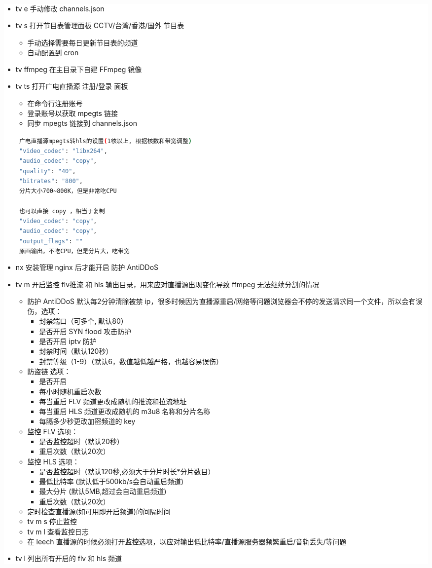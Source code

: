 - tv e 手动修改 channels.json
- tv s 打开节目表管理面板 CCTV/台湾/香港/国外 节目表
  - 手动选择需要每日更新节目表的频道
  - 自动配置到 cron
- tv ffmpeg 在主目录下自建 FFmpeg 镜像
- tv ts 打开广电直播源 注册/登录 面板
  - 在命令行注册账号
  - 登录账号以获取 mpegts 链接
  - 同步 mpegts 链接到 channels.json

   ```bash
    广电直播源mpegts转hls的设置(1核以上, 根据核数和带宽调整)
    "video_codec": "libx264",
    "audio_codec": "copy",
    "quality": "40",
    "bitrates": "800",
    分片大小700~800K，但是非常吃CPU

    也可以直接 copy ，相当于复制
    "video_codec": "copy",
    "audio_codec": "copy",
    "output_flags": ""
    原画输出，不吃CPU，但是分片大，吃带宽
   ```

- nx 安装管理 nginx  后才能开启 防护 AntiDDoS
- tv m 开启监控 flv推流 和 hls 输出目录，用来应对直播源出现变化导致 ffmpeg 无法继续分割的情况
  - 防护 AntiDDoS  默认每2分钟清除被禁 ip，很多时候因为直播源重启/网络等问题浏览器会不停的发送请求同一个文件，所以会有误伤，选项：
    - 封禁端口（可多个, 默认80）
    - 是否开启 SYN flood 攻击防护
    - 是否开启 iptv 防护
    - 封禁时间（默认120秒）
    - 封禁等级（1-9）（默认6，数值越低越严格，也越容易误伤）
  - 防盗链 选项：
    - 是否开启
    - 每小时随机重启次数
    - 每当重启 FLV 频道更改成随机的推流和拉流地址
    - 每当重启 HLS 频道更改成随机的 m3u8 名称和分片名称
    - 每隔多少秒更改加密频道的 key
  - 监控 FLV 选项：
    - 是否监控超时（默认20秒）
    - 重启次数（默认20次）
  - 监控 HLS 选项：
    - 是否监控超时（默认120秒,必须大于分片时长*分片数目）
    - 最低比特率 (默认低于500kb/s会自动重启频道)
    - 最大分片 (默认5MB,超过会自动重启频道)
    - 重启次数（默认20次）
  - 定时检查直播源(如可用即开启频道)的间隔时间
  - tv m s 停止监控
  - tv m l 查看监控日志
  - 在 leech 直播源的时候必须打开监控选项，以应对输出低比特率/直播源服务器频繁重启/音轨丢失/等问题
- tv l 列出所有开启的 flv 和 hls 频道
